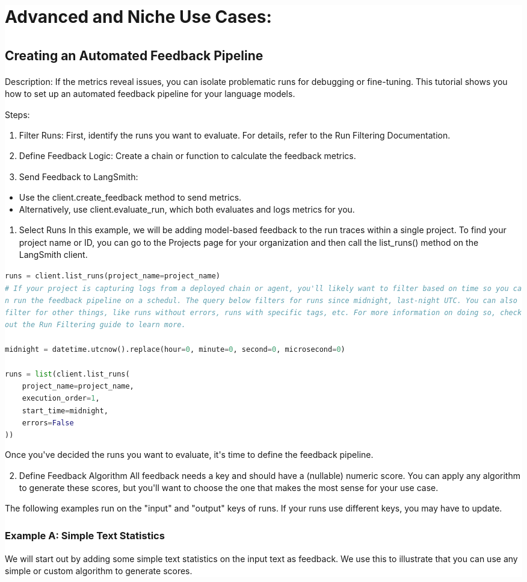 
# Advanced and Niche Use Cases:

## Creating an Automated Feedback Pipeline

Description: If the metrics reveal issues, you can isolate problematic runs for debugging or fine-tuning. This tutorial shows you how to set up an automated feedback pipeline for your language models.

Steps:
1. Filter Runs: First, identify the runs you want to evaluate. For details, refer to the Run Filtering Documentation.

2. Define Feedback Logic: Create a chain or function to calculate the feedback metrics.

3. Send Feedback to LangSmith:

- Use the client.create_feedback method to send metrics.
- Alternatively, use client.evaluate_run, which both evaluates and logs metrics for you.

1. Select Runs
In this example, we will be adding model-based feedback to the run traces within a single project. To find your project name or ID, you can go to the Projects page for your organization and then call the list_runs() method on the LangSmith client.

```python
runs = client.list_runs(project_name=project_name)
# If your project is capturing logs from a deployed chain or agent, you'll likely want to filter based on time so you can run the feedback pipeline on a schedul. The query below filters for runs since midnight, last-night UTC. You can also filter for other things, like runs without errors, runs with specific tags, etc. For more information on doing so, check out the Run Filtering guide to learn more.

midnight = datetime.utcnow().replace(hour=0, minute=0, second=0, microsecond=0)

runs = list(client.list_runs(
    project_name=project_name,
    execution_order=1,
    start_time=midnight,
    errors=False
))
```

Once you've decided the runs you want to evaluate, it's time to define the feedback pipeline.

2. Define Feedback Algorithm
All feedback needs a key and should have a (nullable) numeric score. You can apply any algorithm to generate these scores, but you'll want to choose the one that makes the most sense for your use case.

The following examples run on the "input" and "output" keys of runs. If your runs use different keys, you may have to update.

### Example A: Simple Text Statistics
We will start out by adding some simple text statistics on the input text as feedback. We use this to illustrate that you can use any simple or custom algorithm to generate scores.
